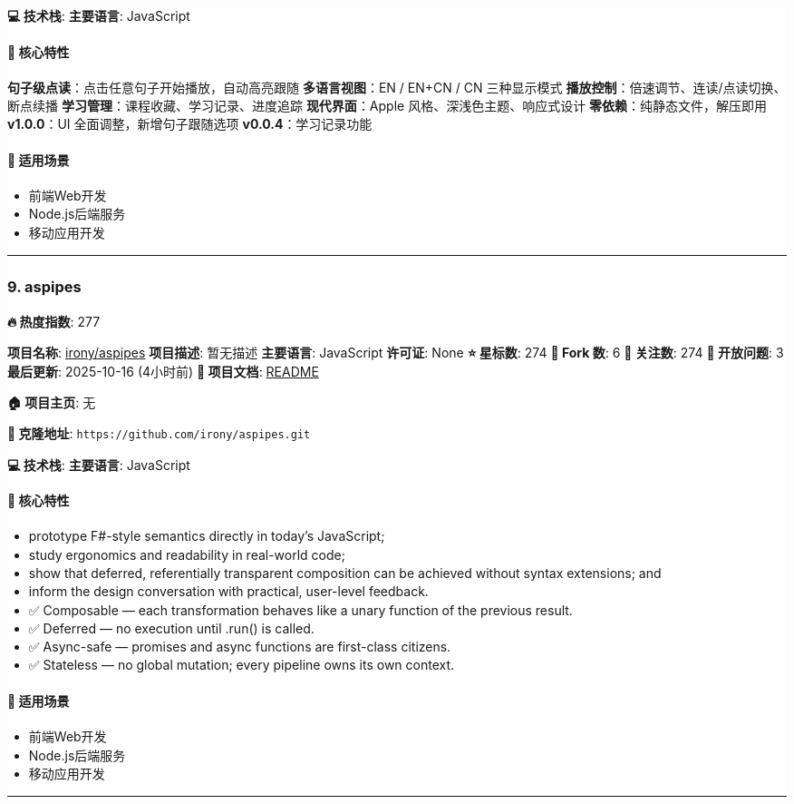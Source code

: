**💻 技术栈**: **主要语言**: JavaScript

#### 🎯 核心特性
**句子级点读**：点击任意句子开始播放，自动高亮跟随
**多语言视图**：EN / EN+CN / CN 三种显示模式
**播放控制**：倍速调节、连读/点读切换、断点续播
**学习管理**：课程收藏、学习记录、进度追踪
**现代界面**：Apple 风格、深浅色主题、响应式设计
**零依赖**：纯静态文件，解压即用
**v1.0.0**：UI 全面调整，新增句子跟随选项
**v0.0.4**：学习记录功能

#### 🎨 适用场景
- 前端Web开发
- Node.js后端服务
- 移动应用开发

---

### 9. aspipes

**🔥 热度指数**: 277

**项目名称**: [irony/aspipes](https://github.com/irony/aspipes)
**项目描述**: 暂无描述
**主要语言**: JavaScript
**许可证**: None
**⭐ 星标数**: 274
**🍴 Fork 数**: 6
**👀 关注数**: 274
**🐛 开放问题**: 3
**最后更新**: 2025-10-16 (4小时前)
**📖 项目文档**: [README](3ziye-20251016-javascript/9-aspipes-Readme.md)

**🏠 项目主页**: 无

**📂 克隆地址**: `https://github.com/irony/aspipes.git`

**💻 技术栈**: **主要语言**: JavaScript

#### 🎯 核心特性
- prototype F#-style semantics directly in today’s JavaScript;
- study ergonomics and readability in real-world code;
- show that deferred, referentially transparent composition can be achieved without syntax extensions; and
- inform the design conversation with practical, user-level feedback.
- ✅ Composable — each transformation behaves like a unary function of the previous result.
- ✅ Deferred — no execution until .run() is called.
- ✅ Async-safe — promises and async functions are first-class citizens.
- ✅ Stateless — no global mutation; every pipeline owns its own context.

#### 🎨 适用场景
- 前端Web开发
- Node.js后端服务
- 移动应用开发

---
